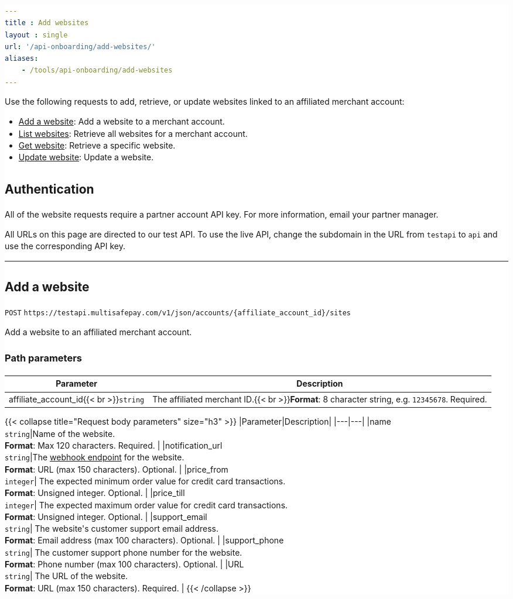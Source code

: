 ```yaml
---
title : Add websites 
layout : single
url: '/api-onboarding/add-websites/'
aliases: 
    - /tools/api-onboarding/add-websites
---
```


Use the following requests to add, retrieve, or update websites linked to an affiliated merchant account:

- [Add a website](#add-a-website): Add a website to a merchant account.
- [List websites](#list-websites): Retrieve all websites for a merchant account.
- [Get website](#get-website): Retrieve a specific website.
- [Update website](#update-website): Update a website.

## Authentication
All of the website requests require a partner account API key. For more information, email your partner manager.

All URLs on this page are directed to our test API. To use the live API, change the subdomain in the URL from `testapi` to `api` and use the corresponding API key.

---

## Add a website

`POST` `https://testapi.multisafepay.com/v1/json/accounts/{affiliate_account_id}/sites`

Add a website to an affiliated merchant account.

### Path parameters
|Parameter|Description|
|---|---|
|affiliate_account_id{{< br >}}`string`| The affiliated merchant ID.{{< br >}}**Format**: 8 character string, e.g. `12345678`. Required.|

{{< collapse title="Request body parameters" size="h3" >}}
|Parameter|Description|
|---|---|
|name <br /> `string`|Name of the website.  <br /> **Format**: Max 120 characters. Required. |
|notification_url <br /> `string`|The [webhook endpoint](/integrations/webhooks/) for the website.  <br /> **Format**: URL (max 150 characters). Optional. |
|price_from <br /> `integer`| The expected minimum order value for credit card transactions.  <br /> **Format**: Unsigned integer. Optional. |
|price_till <br /> `integer`| The expected maximum order value for credit card transactions.  <br /> **Format**: Unsigned integer. Optional. |
|support_email <br /> `string`| The website's customer support email address.  <br /> **Format**: Email address (max 100 characters). Optional. |
|support_phone <br /> `string`| The customer support phone number for the website.  <br /> **Format**: Phone number (max 100 characters). Optional. |
|URL <br /> `string`| The URL of the website.  <br /> **Format**: URL (max 150 characters). Required. |
{{< /collapse >}}
